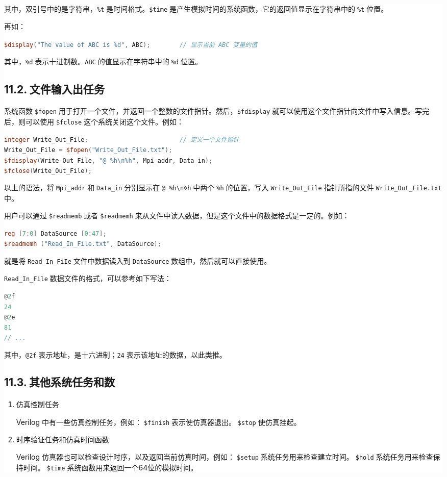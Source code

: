 其中，双引号中的是字符串，`%t` 是时间格式。`$time` 是产生模拟时间的系统函数，它的返回值显示在字符串中的 `%t` 位置。

再如：

``` verilog
$display("The value of ABC is %d", ABC);        // 显示当前 ABC 变量的值
```

其中，`%d` 表示十进制数。`ABC` 的值显示在字符串中的 `%d` 位置。

## 11.2. 文件输入出任务

系统函数 `$fopen` 用于打开一个文件，并返回一个整数的文件指针。然后，`$fdisplay` 就可以使用这个文件指针向文件中写入信息。写完后，则可以使用 `$fclose` 这个系统关闭这个文件。例如：

``` verilog
integer Write_Out_File;                         // 定义一个文件指针
Write_Out_File = $fopen("Write_Out_File.txt");
$fdisplay(Write_Out_File, "@ %h\n%h", Mpi_addr, Data_in);
$fclose(Write_Out_File);
```

以上的语法，将 `Mpi_addr` 和 `Data_in` 分别显示在 `@ %h\n%h` 中两个 `%h` 的位置，写入 `Write_Out_File` 指针所指的文件 `Write_Out_File.txt` 中。

用户可以通过 `$readmemb` 或者 `$readmemh` 来从文件中读入数据，但是这个文件中的数据格式是一定的。例如：

``` verilog
reg [7:0] DataSource [0:47];
$readmemh ("Read_In_File.txt", DataSource);
```

就是将 `Read_In_FiIe` 文件中数据读入到 `DataSource` 数组中，然后就可以直接使用。

`Read_In_File` 数据文件的格式，可以参考如下写法：

``` verilog
@2f
24
@2e
81
// ...
```

其中，`@2f` 表示地址，是十六进制；`24` 表示该地址的数据，以此类推。

## 11.3. 其他系统任务和数

1. 仿真控制任务

    Verilog 中有一些仿真控制任务，例如：
    `$finish` 表示使仿真器退出。
    `$stop` 使仿真挂起。

2. 时序验证任务和仿真时间函数

    Verilog 仿真器也可以检查设计时序，以及返回当前仿真时间，例如：
    `$setup` 系统任务用来检查建立时间。
    `$hold` 系统任务用来检查保持时间。
    `$time` 系统函数用来返回一个64位的模拟时间。


[Part 1——初识 HDL 设计方法]: https://josh-gao.top/posts/460433dd.html
[Part 3——描述方式和设计层次]: https://josh-gao.top/posts/fd117896.html
[IEEE Std. 1364-2005]: https://standards.ieee.org/standard/1364-2005.html
[Part 7—— 逻辑验证与 testbench 编写]: https://josh-gao.top/posts/e060f513.html
[Part 3——描述方式和设计层次的 4.2 参数]: https://josh-gao.top/posts/fd117896.html#toc.4.2
